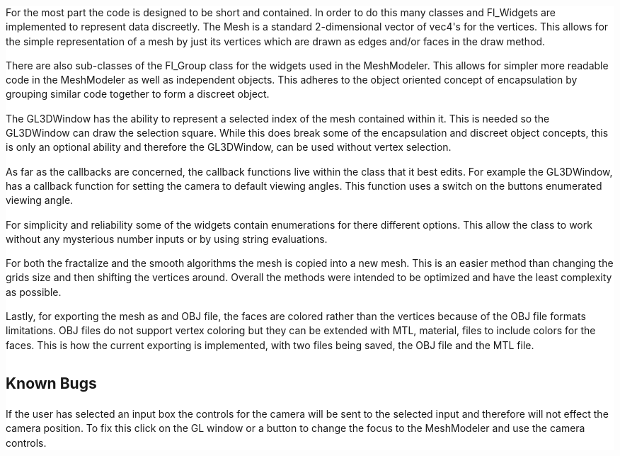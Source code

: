For the most part the code is designed to be short and contained. In order 
to do this many classes and Fl_Widgets are implemented to represent data 
discreetly. The Mesh is a standard 2-dimensional vector of vec4's for the 
vertices. This allows for the simple representation of a mesh by just its 
vertices which are drawn as edges and/or faces in the draw method.

There are also sub-classes of the Fl_Group class for the widgets used in the
MeshModeler. This allows for simpler more readable code in the MeshModeler as 
well as independent objects. This adheres to the object oriented concept of 
encapsulation by grouping similar code together to form a discreet object.

The GL3DWindow has the ability to represent a selected index of the mesh 
contained within it. This is needed so the GL3DWindow can draw the selection 
square. While this does break some of the encapsulation and discreet object 
concepts, this is only an optional ability and therefore the GL3DWindow, can be
used without vertex selection.

As far as the callbacks are concerned, the callback functions live within 
the class that it best edits. For example the GL3DWindow, has a callback 
function for setting the camera to default viewing angles. This function uses 
a switch on the buttons enumerated viewing angle.

For simplicity and reliability some of the widgets contain enumerations for 
there different options. This allow the class to work without any mysterious 
number inputs or by using string evaluations.

For both the fractalize and the smooth algorithms the mesh is copied into a 
new mesh. This is an easier method than changing the grids size and then 
shifting the vertices around. Overall the methods were intended to be optimized
and have the least complexity as possible.

Lastly, for exporting the mesh as and OBJ file, the faces are colored rather
than the vertices because of the OBJ file formats limitations. OBJ files do not
support vertex coloring but they can be extended with MTL, material, files to 
include colors for the faces. This is how the current exporting is implemented,
with two files being saved, the OBJ file and the MTL file.

	
## Known Bugs

If the user has selected an input box the controls for the camera will be 
sent to the selected input and therefore will not effect the camera position.
To fix this click on the GL window or a button to change the focus to the 
MeshModeler and use the camera controls.
